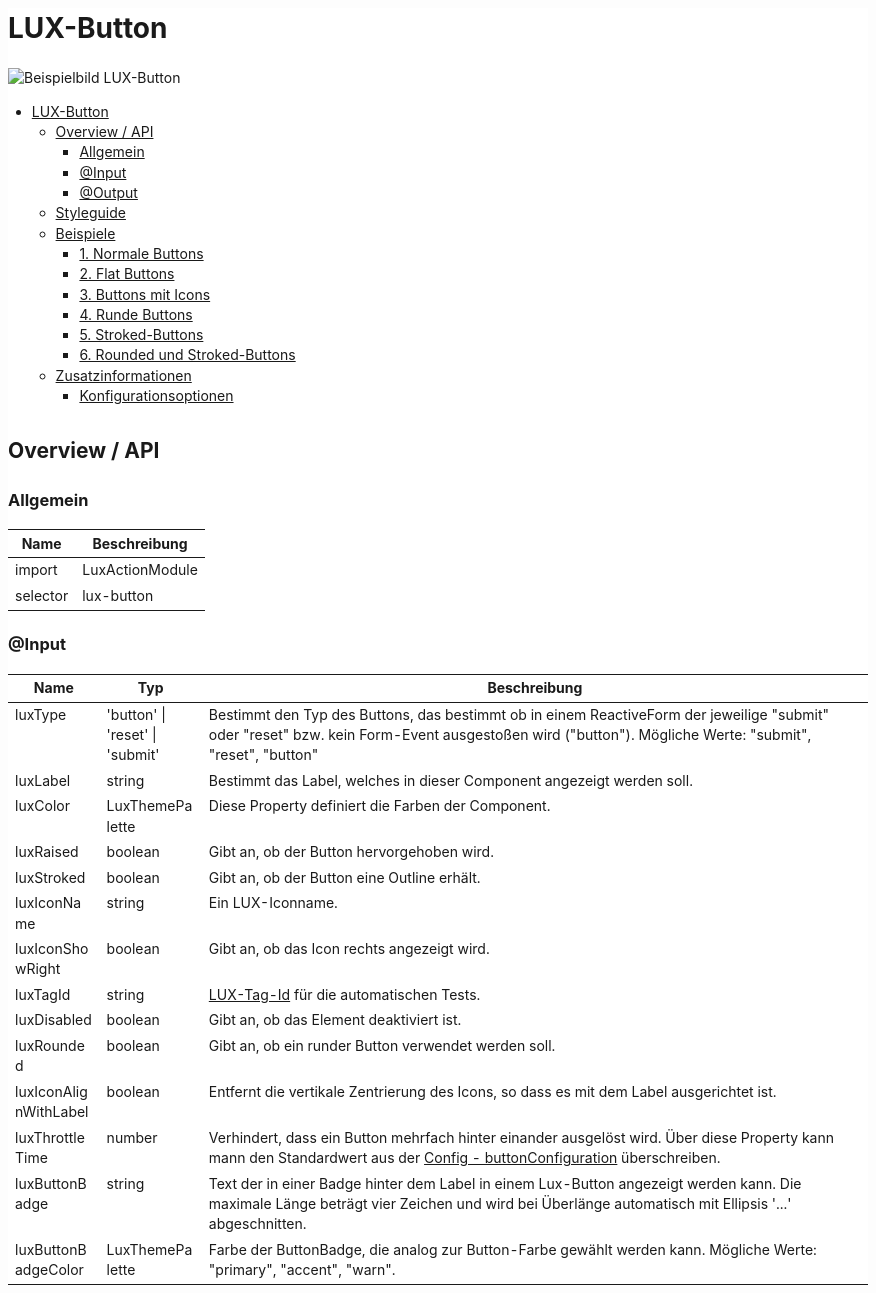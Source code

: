 # LUX-Button

![Beispielbild LUX-Button](https://raw.githubusercontent.com/wiki/IHK-GfI/lux-components/Versions/v16/lux‐button-v16-img.png)

- [LUX-Button](#lux-button)
  - [Overview / API](#overview--api)
    - [Allgemein](#allgemein)
    - [@Input](#input)
    - [@Output](#output)
  - [Styleguide](#styleguide)
  - [Beispiele](#beispiele)
    - [1. Normale Buttons](#1-normale-buttons)
    - [2. Flat Buttons](#2-flat-buttons)
    - [3. Buttons mit Icons](#3-buttons-mit-icons)
    - [4. Runde Buttons](#4-runde-buttons)
    - [5. Stroked-Buttons](#5-stroked-buttons)
    - [6. Rounded und Stroked-Buttons](#6-rounded-und-stroked-buttons)
  - [Zusatzinformationen](#zusatzinformationen)
    - [Konfigurationsoptionen](#konfigurationsoptionen)

## Overview / API

### Allgemein

| Name     | Beschreibung    |
| -------- | --------------- |
| import   | LuxActionModule |
| selector | lux-button      |

### @Input

| Name                  | Typ                             | Beschreibung                                                                                                                                                                                              |
| --------------------- | ------------------------------- | --------------------------------------------------------------------------------------------------------------------------------------------------------------------------------------------------------- |
| luxType               | 'button' \| 'reset' \| 'submit' | Bestimmt den Typ des Buttons, das bestimmt ob in einem ReactiveForm der jeweilige "submit" oder "reset" bzw. kein Form-Event ausgestoßen wird ("button"). Mögliche Werte: "submit", "reset", "button"     |
| luxLabel              | string                          | Bestimmt das Label, welches in dieser Component angezeigt werden soll.                                                                                                                                    |
| luxColor              | LuxThemePalette                 | Diese Property definiert die Farben der Component.                                                                                                                                                        |
| luxRaised             | boolean                         | Gibt an, ob der Button hervorgehoben wird.                                                                                                                                                                |
| luxStroked            | boolean                         | Gibt an, ob der Button eine Outline erhält.                                                                                                                                                               |
| luxIconName           | string                          | Ein LUX-Iconname.                                                                                                                                                                                         |
| luxIconShowRight      | boolean                         | Gibt an, ob das Icon rechts angezeigt wird.                                                                                                                                                               |
| luxTagId              | string                          | [LUX-Tag-Id](luxTagId-v16#direkte-konfiguration) für die automatischen Tests.                                                                                                                             |
| luxDisabled           | boolean                         | Gibt an, ob das Element deaktiviert ist.                                                                                                                                                                  |
| luxRounded            | boolean                         | Gibt an, ob ein runder Button verwendet werden soll.                                                                                                                                                      |
| luxIconAlignWithLabel | boolean                         | Entfernt die vertikale Zentrierung des Icons, so dass es mit dem Label ausgerichtet ist.                                                                                                                  |
| luxThrottleTime       | number                          | Verhindert, dass ein Button mehrfach hinter einander ausgelöst wird. Über diese Property kann mann den Standardwert aus der [Config - buttonConfiguration](config-v16#buttonConfiguration) überschreiben. |
| luxButtonBadge        | string                          | Text der in einer Badge hinter dem Label in einem Lux-Button angezeigt werden kann. Die maximale Länge beträgt vier Zeichen und wird bei Überlänge automatisch mit Ellipsis '...' abgeschnitten.          |
| luxButtonBadgeColor   | LuxThemePalette                 | Farbe der ButtonBadge, die analog zur Button-Farbe gewählt werden kann. Mögliche Werte: "primary", "accent", "warn".                                                                                      |
